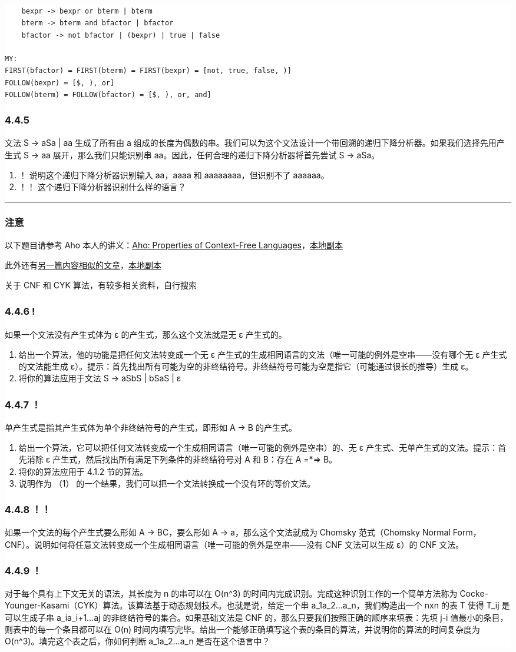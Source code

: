         bexpr -> bexpr or bterm | bterm
        bterm -> bterm and bfactor | bfactor
        bfactor -> not bfactor | (bexpr) | true | false
        
    MY:
    FIRST(bfactor) = FIRST(bterm) = FIRST(bexpr) = [not, true, false, )]
    FOLLOW(bexpr) = [$, ), or]
    FOLLOW(bterm) = FOLLOW(bfactor) = [$, ), or, and]



### 4.4.5

文法 S -> aSa | aa 生成了所有由 a 组成的长度为偶数的串。我们可以为这个文法设计一个带回溯的递归下降分析器。如果我们选择先用产生式 S -> aa 展开，那么我们只能识别串 aa。因此，任何合理的递归下降分析器将首先尝试 S -> aSa。

1. ！ 说明这个递归下降分析器识别输入 aa，aaaa 和 aaaaaaaa，但识别不了 aaaaaa。
2. ！！ 这个递归下降分析器识别什么样的语言？

---

### 注意

以下题目请参考 Aho 本人的讲义：[Aho: Properties of Context-Free Languages](http://www.cs.columbia.edu/~aho/cs3261/lectures/12-10-08.htm)，[本地副本](cs.columbia.edu-aho-cs3261-properties-of-cfl-121008.html)

此外还有[另一篇内容相似的文章](http://courses.engr.illinois.edu/cs373/Lectures/lec14.pdf)，[本地副本](courses.engr.illinois.edu-cs373-lec14.pdf)
 
关于 CNF 和 CYK 算法，有较多相关资料，自行搜索

### 4.4.6 !

如果一个文法没有产生式体为 ε 的产生式，那么这个文法就是无 ε 产生式的。

1. 给出一个算法，他的功能是把任何文法转变成一个无 ε 产生式的生成相同语言的文法（唯一可能的例外是空串——没有哪个无 ε 产生式的文法能生成 ε）。提示：首先找出所有可能为空的非终结符号。非终结符号可能为空是指它（可能通过很长的推导）生成 ε。
2. 将你的算法应用于文法 S -> aSbS | bSaS | ε

### 4.4.7 ！

单产生式是指其产生式体为单个非终结符号的产生式，即形如 A -> B 的产生式。

1. 给出一个算法，它可以把任何文法转变成一个生成相同语言（唯一可能的例外是空串）的、无 ε 产生式、无单产生式的文法。提示：首先消除 ε 产生式，然后找出所有满足下列条件的非终结符号对 A 和 B：存在 A =*=> B。
2. 将你的算法应用于 4.1.2 节的算法。
3. 说明作为 （1） 的一个结果，我们可以把一个文法转换成一个没有环的等价文法。

### 4.4.8 ！！

如果一个文法的每个产生式要么形如 A -> BC，要么形如 A -> a，那么这个文法就成为 Chomsky 范式（Chomsky Normal Form， CNF）。说明如何将任意文法转变成一个生成相同语言（唯一可能的例外是空串——没有 CNF 文法可以生成 ε）的 CNF 文法。

### 4.4.9 ！

对于每个具有上下文无关的语法，其长度为 n 的串可以在 O(n^3) 的时间内完成识别。完成这种识别工作的一个简单方法称为 Cocke-Younger-Kasami（CYK）算法。该算法基于动态规划技术。也就是说，给定一个串 a_1a_2…a_n，我们构造出一个 nxn 的表 T 使得 T_ij 是可以生成子串 a_ia_i+1…aj 的非终结符号的集合。如果基础文法是 CNF 的，那么只要我们按照正确的顺序来填表：先填 j-i 值最小的条目，则表中的每一个条目都可以在 O(n) 时间内填写完毕。给出一个能够正确填写这个表的条目的算法，并说明你的算法的时间复杂度为  O(n^3)。填完这个表之后，你如何判断 a_1a_2…a_n 是否在这个语言中？

